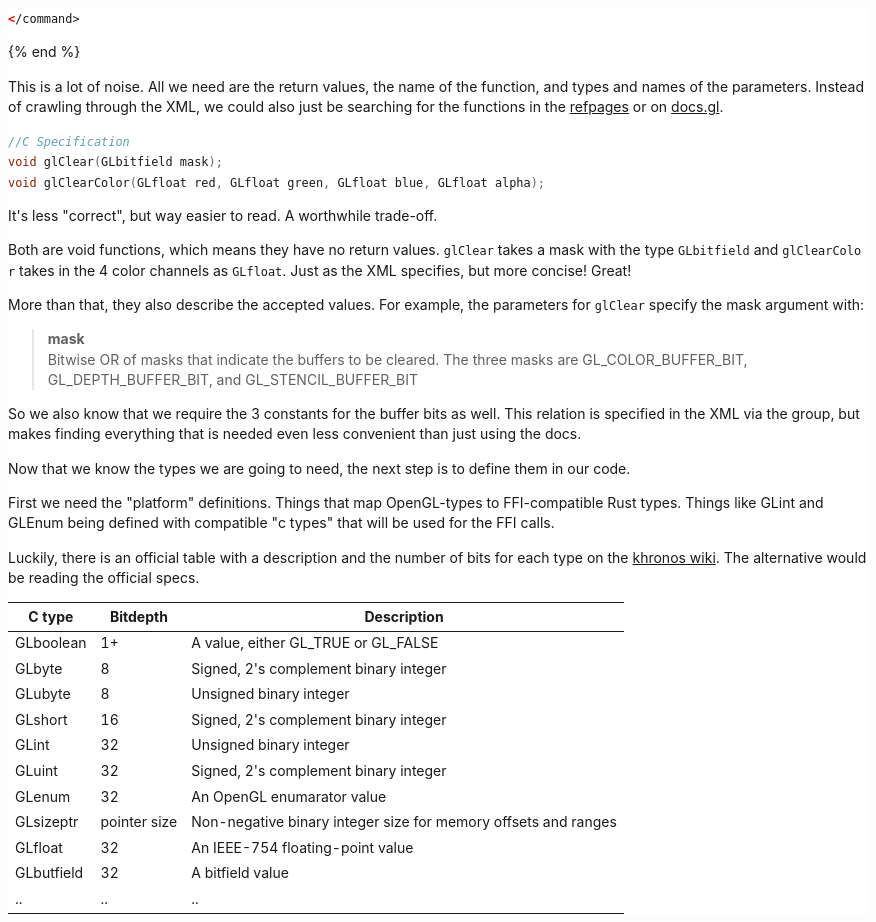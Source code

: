 ```XML 
</command>
```
{% end %}

This is a lot of noise. All we need are the return values, the name of the
function, and types and names of the parameters. Instead of crawling through
the XML, we could also just be searching for the functions in the
[refpages](https://registry.khronos.org/OpenGL-Refpages/gl4/) or on
[docs.gl](docs.gl).

```c 
//C Specification
void glClear(GLbitfield mask);
void glClearColor(GLfloat red, GLfloat green, GLfloat blue, GLfloat alpha);
```

It's less "correct", but way easier to read. A worthwhile trade-off.

Both are void functions, which means they have no return values. `glClear`
takes a mask with the type `GLbitfield` and `glClearColor` takes in the 4 color
channels as `GLfloat`. Just as the XML specifies, but more concise! Great!

More than that, they also describe the accepted values.
For example, the parameters for `glClear` specify the mask argument with: 

> **mask** \
> Bitwise OR of masks that indicate the buffers to be cleared. The three masks are GL_COLOR_BUFFER_BIT, GL_DEPTH_BUFFER_BIT, and GL_STENCIL_BUFFER_BIT

So we also know that we require the 3 constants for the buffer bits as well.
This relation is specified in the XML via the group, but makes finding everything
that is needed even less convenient than just using the docs.

Now that we know the types we are going to need, the next step is to define them in our code.

First we need the "platform" definitions. Things that map OpenGL-types to FFI-compatible Rust types.
Things like GLint and GLEnum being defined with
compatible "c types" that will be used for the FFI calls.

Luckily, there is an official table with a description and the number of bits for each
type on the [khronos wiki](https://www.khronos.org/opengl/wiki/OpenGL_Type). The
alternative would be reading the official specs.

| C type  | Bitdepth  | Description  |
|---|---|---|
| GLboolean | 1+  | A value, either GL_TRUE or GL_FALSE  |
| GLbyte | 8  | Signed, 2's complement binary integer  |
| GLubyte | 8  | Unsigned binary integer  |
| GLshort | 16  | Signed, 2's complement binary integer  |
| GLint | 32  | Unsigned binary integer  |
| GLuint | 32  | Signed, 2's complement binary integer  |
| GLenum | 32 | An OpenGL enumarator value  |
| GLsizeptr | pointer size  | Non-negative binary integer size for memory offsets and ranges   |
| GLfloat | 32  | An IEEE-754 floating-point value |
| GLbutfield | 32  | A bitfield value |
| ..      | ..  | .. |

